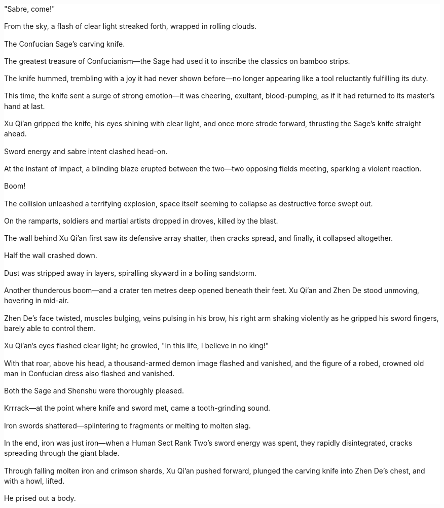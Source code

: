 "Sabre, come!"

From the sky, a flash of clear light streaked forth, wrapped in rolling clouds.

The Confucian Sage’s carving knife.

The greatest treasure of Confucianism—the Sage had used it to inscribe the classics on bamboo strips.

The knife hummed, trembling with a joy it had never shown before—no longer appearing like a tool reluctantly fulfilling its duty.

This time, the knife sent a surge of strong emotion—it was cheering, exultant, blood-pumping, as if it had returned to its master’s hand at last.

Xu Qi’an gripped the knife, his eyes shining with clear light, and once more strode forward, thrusting the Sage’s knife straight ahead.

Sword energy and sabre intent clashed head-on.

At the instant of impact, a blinding blaze erupted between the two—two opposing fields meeting, sparking a violent reaction.

Boom!

The collision unleashed a terrifying explosion, space itself seeming to collapse as destructive force swept out.

On the ramparts, soldiers and martial artists dropped in droves, killed by the blast.

The wall behind Xu Qi’an first saw its defensive array shatter, then cracks spread, and finally, it collapsed altogether.

Half the wall crashed down.

Dust was stripped away in layers, spiralling skyward in a boiling sandstorm.

Another thunderous boom—and a crater ten metres deep opened beneath their feet. Xu Qi’an and Zhen De stood unmoving, hovering in mid-air.

Zhen De’s face twisted, muscles bulging, veins pulsing in his brow, his right arm shaking violently as he gripped his sword fingers, barely able to control them.

Xu Qi’an’s eyes flashed clear light; he growled, "In this life, I believe in no king!"

With that roar, above his head, a thousand-armed demon image flashed and vanished, and the figure of a robed, crowned old man in Confucian dress also flashed and vanished.

Both the Sage and Shenshu were thoroughly pleased.

Krrrack—at the point where knife and sword met, came a tooth-grinding sound.

Iron swords shattered—splintering to fragments or melting to molten slag.

In the end, iron was just iron—when a Human Sect Rank Two’s sword energy was spent, they rapidly disintegrated, cracks spreading through the giant blade.

Through falling molten iron and crimson shards, Xu Qi’an pushed forward, plunged the carving knife into Zhen De’s chest, and with a howl, lifted.

He prised out a body.

